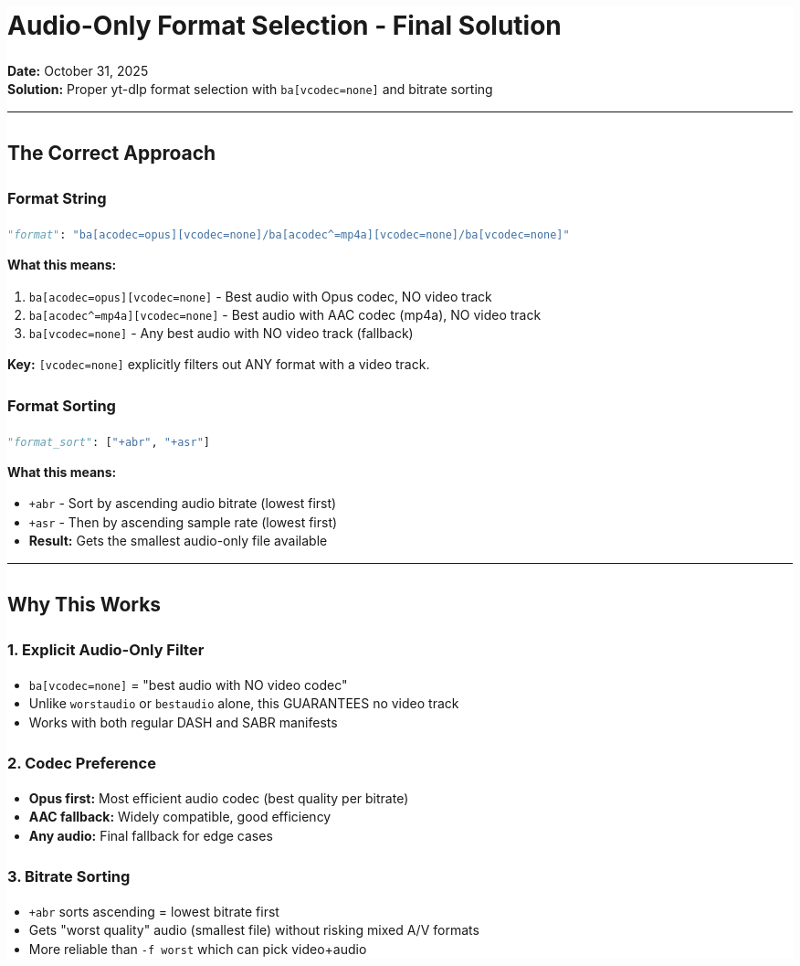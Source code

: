 # Audio-Only Format Selection - Final Solution

**Date:** October 31, 2025  
**Solution:** Proper yt-dlp format selection with `ba[vcodec=none]` and bitrate sorting

---

## The Correct Approach

### Format String
```python
"format": "ba[acodec=opus][vcodec=none]/ba[acodec^=mp4a][vcodec=none]/ba[vcodec=none]"
```

**What this means:**
1. `ba[acodec=opus][vcodec=none]` - Best audio with Opus codec, NO video track
2. `ba[acodec^=mp4a][vcodec=none]` - Best audio with AAC codec (mp4a), NO video track  
3. `ba[vcodec=none]` - Any best audio with NO video track (fallback)

**Key:** `[vcodec=none]` explicitly filters out ANY format with a video track.

### Format Sorting
```python
"format_sort": ["+abr", "+asr"]
```

**What this means:**
- `+abr` - Sort by ascending audio bitrate (lowest first)
- `+asr` - Then by ascending sample rate (lowest first)
- **Result:** Gets the smallest audio-only file available

---

## Why This Works

### 1. Explicit Audio-Only Filter
- `ba[vcodec=none]` = "best audio with NO video codec"
- Unlike `worstaudio` or `bestaudio` alone, this GUARANTEES no video track
- Works with both regular DASH and SABR manifests

### 2. Codec Preference
- **Opus first:** Most efficient audio codec (best quality per bitrate)
- **AAC fallback:** Widely compatible, good efficiency
- **Any audio:** Final fallback for edge cases

### 3. Bitrate Sorting
- `+abr` sorts ascending = lowest bitrate first
- Gets "worst quality" audio (smallest file) without risking mixed A/V formats
- More reliable than `-f worst` which can pick video+audio
